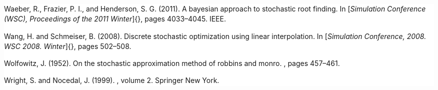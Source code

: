 Waeber, R., Frazier, P. I., and Henderson, S. G. (2011). A bayesian
approach to stochastic root finding. In [*Simulation Conference (WSC),
Proceedings of the 2011 Winter*]{}, pages 4033–4045. IEEE.

Wang, H. and Schmeiser, B. (2008). Discrete stochastic optimization
using linear interpolation. In [*Simulation Conference, 2008. WSC 2008.
Winter*]{}, pages 502–508.

Wolfowitz, J. (1952). On the stochastic approximation method of robbins
and monro. , pages 457–461.

Wright, S. and Nocedal, J. (1999). , volume 2. Springer New York.

[^1]: Note: the question of convergence speed was omitted from this
    report to reduce scope, and because it isn’t as interesting a topic
    to cover.

[^2]: Also could choose $-\infty < \epsilon_1 < \epsilon_2 < \theta$.

[^3]: The error appears to be asymmetric whereas Rastrigin’s function is
    a symmetric function. Perhaps caused by a bug or a result of the
    function’s strangeness.
